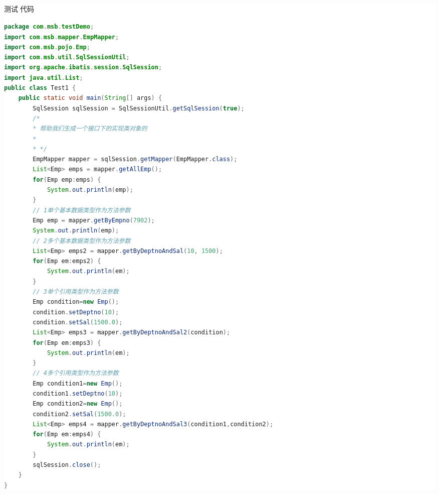 测试 代码

```java
package com.msb.testDemo;
import com.msb.mapper.EmpMapper;
import com.msb.pojo.Emp;
import com.msb.util.SqlSessionUtil;
import org.apache.ibatis.session.SqlSession;
import java.util.List;
public class Test1 {
    public static void main(String[] args) {
        SqlSession sqlSession = SqlSessionUtil.getSqlSession(true);
        /*
        * 帮助我们生成一个接口下的实现类对象的
        *
        * */
        EmpMapper mapper = sqlSession.getMapper(EmpMapper.class);
        List<Emp> emps = mapper.getAllEmp();
        for(Emp emp:emps) {
            System.out.println(emp);
        }
        // 1单个基本数据类型作为方法参数
        Emp emp = mapper.getByEmpno(7902);
        System.out.println(emp);
        // 2多个基本数据类型作为方法参数
        List<Emp> emps2 = mapper.getByDeptnoAndSal(10, 1500);
        for(Emp em:emps2) {
            System.out.println(em);
        }
        // 3单个引用类型作为方法参数
        Emp condition=new Emp();
        condition.setDeptno(10);
        condition.setSal(1500.0);
        List<Emp> emps3 = mapper.getByDeptnoAndSal2(condition);
        for(Emp em:emps3) {
            System.out.println(em);
        }
        // 4多个引用类型作为方法参数
        Emp condition1=new Emp();
        condition1.setDeptno(10);
        Emp condition2=new Emp();
        condition2.setSal(1500.0);
        List<Emp> emps4 = mapper.getByDeptnoAndSal3(condition1,condition2);
        for(Emp em:emps4) {
            System.out.println(em);
        }
        sqlSession.close();
    }
}
```


